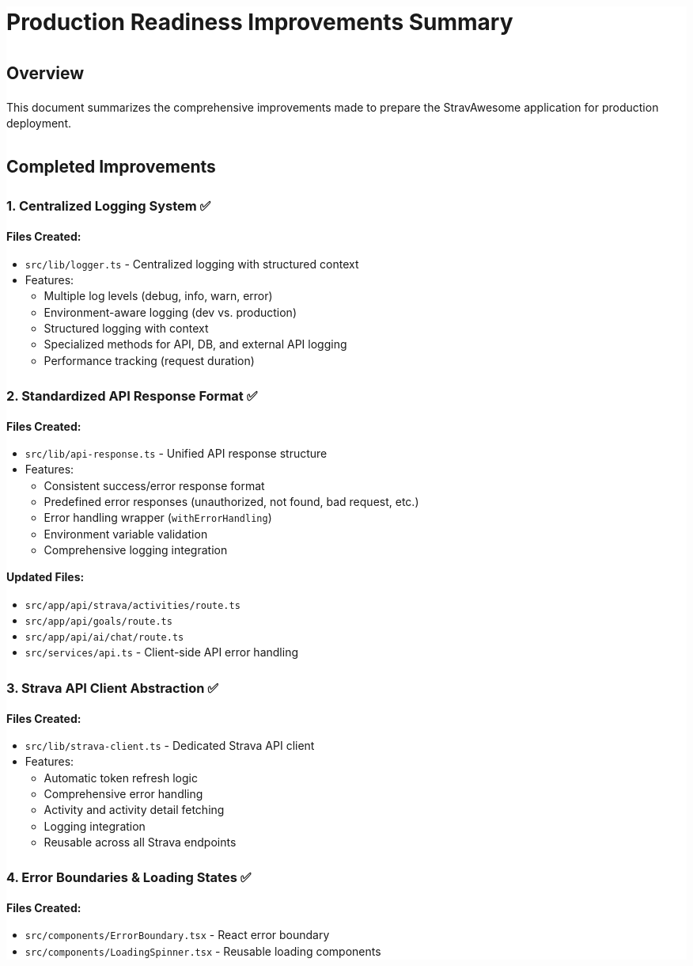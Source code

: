 # Production Readiness Improvements Summary

## Overview
This document summarizes the comprehensive improvements made to prepare the StravAwesome application for production deployment.

## Completed Improvements

### 1. Centralized Logging System ✅
**Files Created:**
- `src/lib/logger.ts` - Centralized logging with structured context
- Features:
  - Multiple log levels (debug, info, warn, error)
  - Environment-aware logging (dev vs. production)
  - Structured logging with context
  - Specialized methods for API, DB, and external API logging
  - Performance tracking (request duration)

### 2. Standardized API Response Format ✅
**Files Created:**
- `src/lib/api-response.ts` - Unified API response structure
- Features:
  - Consistent success/error response format
  - Predefined error responses (unauthorized, not found, bad request, etc.)
  - Error handling wrapper (`withErrorHandling`)
  - Environment variable validation
  - Comprehensive logging integration

**Updated Files:**
- `src/app/api/strava/activities/route.ts`
- `src/app/api/goals/route.ts`
- `src/app/api/ai/chat/route.ts`
- `src/services/api.ts` - Client-side API error handling

### 3. Strava API Client Abstraction ✅
**Files Created:**
- `src/lib/strava-client.ts` - Dedicated Strava API client
- Features:
  - Automatic token refresh logic
  - Comprehensive error handling
  - Activity and activity detail fetching
  - Logging integration
  - Reusable across all Strava endpoints

### 4. Error Boundaries & Loading States ✅
**Files Created:**
- `src/components/ErrorBoundary.tsx` - React error boundary
- `src/components/LoadingSpinner.tsx` - Reusable loading components
